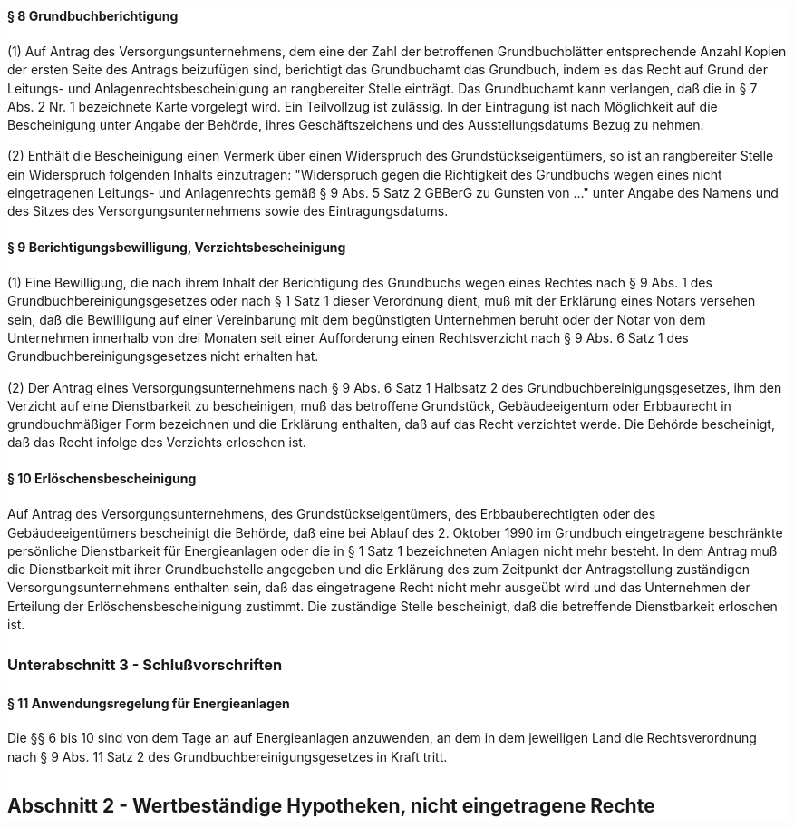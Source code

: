 
#### § 8 Grundbuchberichtigung

(1) Auf Antrag des Versorgungsunternehmens, dem eine der Zahl der betroffenen Grundbuchblätter entsprechende Anzahl Kopien der ersten Seite des Antrags beizufügen sind, berichtigt das Grundbuchamt das Grundbuch, indem es das Recht auf Grund der Leitungs- und Anlagenrechtsbescheinigung an rangbereiter Stelle einträgt. Das Grundbuchamt kann verlangen, daß die in § 7 Abs. 2 Nr. 1 bezeichnete Karte vorgelegt wird. Ein Teilvollzug ist zulässig. In der Eintragung ist nach Möglichkeit auf die Bescheinigung unter Angabe der Behörde, ihres Geschäftszeichens und des Ausstellungsdatums Bezug zu nehmen.

(2) Enthält die Bescheinigung einen Vermerk über einen Widerspruch des Grundstückseigentümers, so ist an rangbereiter Stelle ein Widerspruch folgenden Inhalts einzutragen: "Widerspruch gegen die Richtigkeit des Grundbuchs wegen eines nicht eingetragenen Leitungs- und Anlagenrechts gemäß § 9 Abs. 5 Satz 2 GBBerG zu Gunsten von ..." unter Angabe des Namens und des Sitzes des Versorgungsunternehmens sowie des Eintragungsdatums.


#### § 9 Berichtigungsbewilligung, Verzichtsbescheinigung

(1) Eine Bewilligung, die nach ihrem Inhalt der Berichtigung des Grundbuchs wegen eines Rechtes nach § 9 Abs. 1 des Grundbuchbereinigungsgesetzes oder nach § 1 Satz 1 dieser Verordnung dient, muß mit der Erklärung eines Notars versehen sein, daß die Bewilligung auf einer Vereinbarung mit dem begünstigten Unternehmen beruht oder der Notar von dem Unternehmen innerhalb von drei Monaten seit einer Aufforderung einen Rechtsverzicht nach § 9 Abs. 6 Satz 1 des Grundbuchbereinigungsgesetzes nicht erhalten hat.

(2) Der Antrag eines Versorgungsunternehmens nach § 9 Abs. 6 Satz 1 Halbsatz 2 des Grundbuchbereinigungsgesetzes, ihm den Verzicht auf eine Dienstbarkeit zu bescheinigen, muß das betroffene Grundstück, Gebäudeeigentum oder Erbbaurecht in grundbuchmäßiger Form bezeichnen und die Erklärung enthalten, daß auf das Recht verzichtet werde. Die Behörde bescheinigt, daß das Recht infolge des Verzichts erloschen ist.


#### § 10 Erlöschensbescheinigung

Auf Antrag des Versorgungsunternehmens, des Grundstückseigentümers, des Erbbauberechtigten oder des Gebäudeeigentümers bescheinigt die Behörde, daß eine bei Ablauf des 2. Oktober 1990 im Grundbuch eingetragene beschränkte persönliche Dienstbarkeit für Energieanlagen oder die in § 1 Satz 1 bezeichneten Anlagen nicht mehr besteht. In dem Antrag muß die Dienstbarkeit mit ihrer Grundbuchstelle angegeben und die Erklärung des zum Zeitpunkt der Antragstellung zuständigen Versorgungsunternehmens enthalten sein, daß das eingetragene Recht nicht mehr ausgeübt wird und das Unternehmen der Erteilung der Erlöschensbescheinigung zustimmt. Die zuständige Stelle bescheinigt, daß die betreffende Dienstbarkeit erloschen ist.


### Unterabschnitt 3 - Schlußvorschriften



#### § 11 Anwendungsregelung für Energieanlagen

Die §§ 6 bis 10 sind von dem Tage an auf Energieanlagen anzuwenden, an dem in dem jeweiligen Land die Rechtsverordnung nach § 9 Abs. 11 Satz 2 des Grundbuchbereinigungsgesetzes in Kraft tritt.


## Abschnitt 2 - Wertbeständige Hypotheken, nicht eingetragene Rechte
